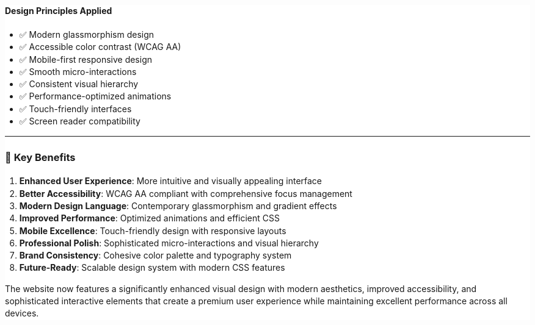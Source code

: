 #### **Design Principles Applied**
- ✅ Modern glassmorphism design
- ✅ Accessible color contrast (WCAG AA)
- ✅ Mobile-first responsive design
- ✅ Smooth micro-interactions
- ✅ Consistent visual hierarchy
- ✅ Performance-optimized animations
- ✅ Touch-friendly interfaces
- ✅ Screen reader compatibility

---

### 🎯 **Key Benefits**

1. **Enhanced User Experience**: More intuitive and visually appealing interface
2. **Better Accessibility**: WCAG AA compliant with comprehensive focus management
3. **Modern Design Language**: Contemporary glassmorphism and gradient effects
4. **Improved Performance**: Optimized animations and efficient CSS
5. **Mobile Excellence**: Touch-friendly design with responsive layouts
6. **Professional Polish**: Sophisticated micro-interactions and visual hierarchy
7. **Brand Consistency**: Cohesive color palette and typography system
8. **Future-Ready**: Scalable design system with modern CSS features

The website now features a significantly enhanced visual design with modern aesthetics, improved accessibility, and sophisticated interactive elements that create a premium user experience while maintaining excellent performance across all devices.

